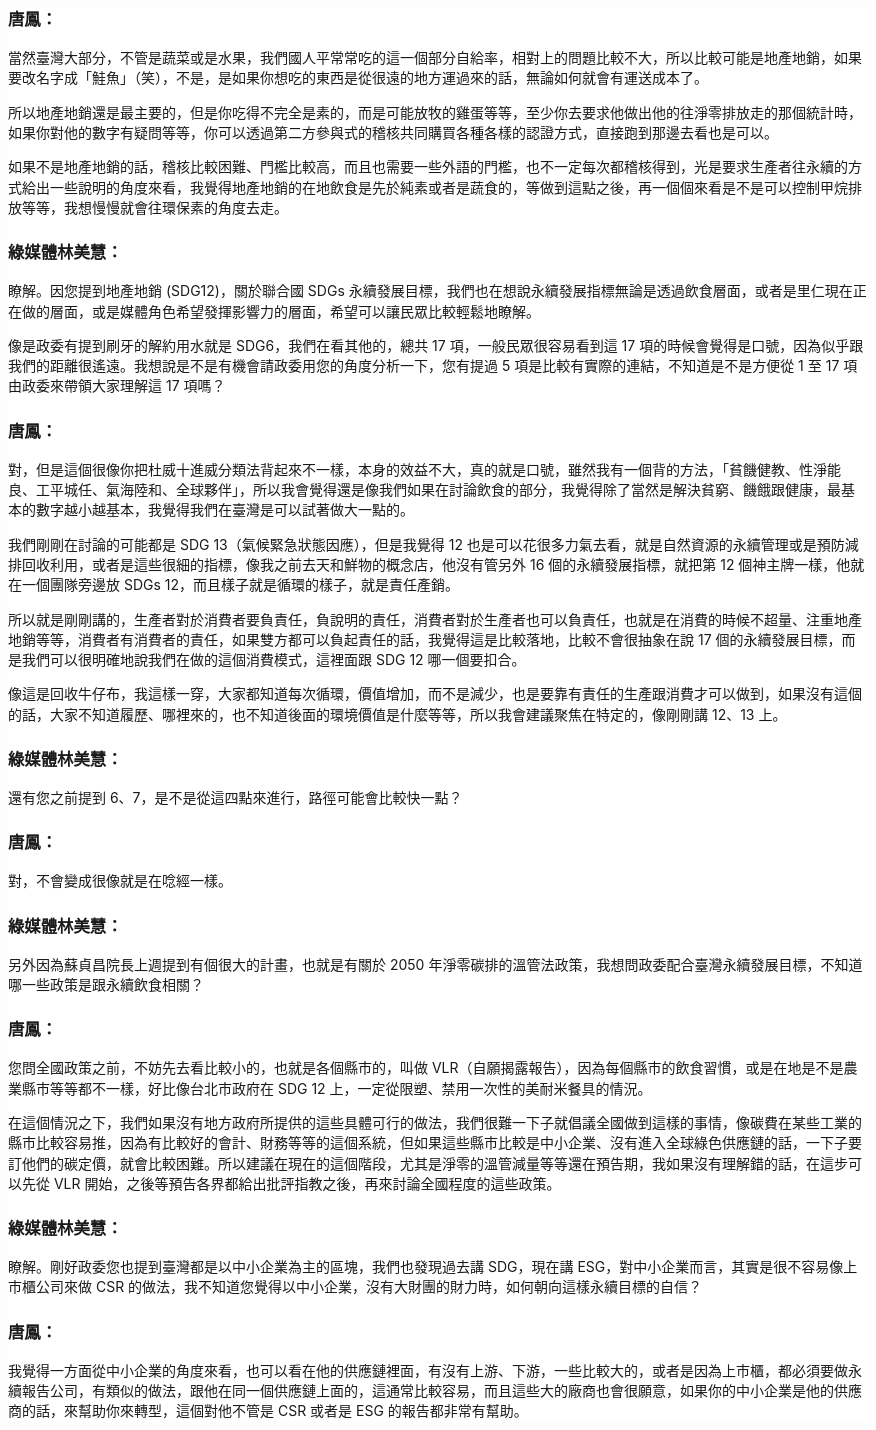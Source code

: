 ### 唐鳳：
當然臺灣大部分，不管是蔬菜或是水果，我們國人平常常吃的這一個部分自給率，相對上的問題比較不大，所以比較可能是地產地銷，如果要改名字成「鮭魚」（笑），不是，是如果你想吃的東西是從很遠的地方運過來的話，無論如何就會有運送成本了。

所以地產地銷還是最主要的，但是你吃得不完全是素的，而是可能放牧的雞蛋等等，至少你去要求他做出他的往淨零排放走的那個統計時，如果你對他的數字有疑問等等，你可以透過第二方參與式的稽核共同購買各種各樣的認證方式，直接跑到那邊去看也是可以。

如果不是地產地銷的話，稽核比較困難、門檻比較高，而且也需要一些外語的門檻，也不一定每次都稽核得到，光是要求生產者往永續的方式給出一些說明的角度來看，我覺得地產地銷的在地飲食是先於純素或者是蔬食的，等做到這點之後，再一個個來看是不是可以控制甲烷排放等等，我想慢慢就會往環保素的角度去走。

### 綠媒體林美慧：
瞭解。因您提到地產地銷 (SDG12)，關於聯合國 SDGs 永續發展目標，我們也在想說永續發展指標無論是透過飲食層面，或者是里仁現在正在做的層面，或是媒體角色希望發揮影響力的層面，希望可以讓民眾比較輕鬆地瞭解。

像是政委有提到刷牙的解約用水就是 SDG6，我們在看其他的，總共 17 項，一般民眾很容易看到這 17 項的時候會覺得是口號，因為似乎跟我們的距離很遙遠。我想說是不是有機會請政委用您的角度分析一下，您有提過 5 項是比較有實際的連結，不知道是不是方便從 1 至 17 項由政委來帶領大家理解這 17 項嗎？

### 唐鳳：
對，但是這個很像你把杜威十進威分類法背起來不一樣，本身的效益不大，真的就是口號，雖然我有一個背的方法，「貧饑健教、性淨能良、工平城任、氣海陸和、全球夥伴」，所以我會覺得還是像我們如果在討論飲食的部分，我覺得除了當然是解決貧窮、饑餓跟健康，最基本的數字越小越基本，我覺得我們在臺灣是可以試著做大一點的。

我們剛剛在討論的可能都是 SDG 13（氣候緊急狀態因應），但是我覺得 12 也是可以花很多力氣去看，就是自然資源的永續管理或是預防減排回收利用，或者是這些很細的指標，像我之前去天和鮮物的概念店，他沒有管另外 16 個的永續發展指標，就把第 12 個神主牌一樣，他就在一個團隊旁邊放 SDGs 12，而且樣子就是循環的樣子，就是責任產銷。

所以就是剛剛講的，生產者對於消費者要負責任，負說明的責任，消費者對於生產者也可以負責任，也就是在消費的時候不超量、注重地產地銷等等，消費者有消費者的責任，如果雙方都可以負起責任的話，我覺得這是比較落地，比較不會很抽象在說 17 個的永續發展目標，而是我們可以很明確地說我們在做的這個消費模式，這裡面跟 SDG 12 哪一個要扣合。

像這是回收牛仔布，我這樣一穿，大家都知道每次循環，價值增加，而不是減少，也是要靠有責任的生產跟消費才可以做到，如果沒有這個的話，大家不知道履歷、哪裡來的，也不知道後面的環境價值是什麼等等，所以我會建議聚焦在特定的，像剛剛講 12、13 上。

### 綠媒體林美慧：
還有您之前提到 6、7，是不是從這四點來進行，路徑可能會比較快一點？

### 唐鳳：
對，不會變成很像就是在唸經一樣。

### 綠媒體林美慧：
另外因為蘇貞昌院長上週提到有個很大的計畫，也就是有關於 2050 年淨零碳排的溫管法政策，我想問政委配合臺灣永續發展目標，不知道哪一些政策是跟永續飲食相關？

### 唐鳳：
您問全國政策之前，不妨先去看比較小的，也就是各個縣市的，叫做 VLR（自願揭露報告），因為每個縣市的飲食習慣，或是在地是不是農業縣市等等都不一樣，好比像台北市政府在 SDG 12 上，一定從限塑、禁用一次性的美耐米餐具的情況。

在這個情況之下，我們如果沒有地方政府所提供的這些具體可行的做法，我們很難一下子就倡議全國做到這樣的事情，像碳費在某些工業的縣市比較容易推，因為有比較好的會計、財務等等的這個系統，但如果這些縣市比較是中小企業、沒有進入全球綠色供應鏈的話，一下子要訂他們的碳定價，就會比較困難。所以建議在現在的這個階段，尤其是淨零的溫管減量等等還在預告期，我如果沒有理解錯的話，在這步可以先從 VLR 開始，之後等預告各界都給出批評指教之後，再來討論全國程度的這些政策。

### 綠媒體林美慧：
瞭解。剛好政委您也提到臺灣都是以中小企業為主的區塊，我們也發現過去講 SDG，現在講 ESG，對中小企業而言，其實是很不容易像上市櫃公司來做 CSR 的做法，我不知道您覺得以中小企業，沒有大財團的財力時，如何朝向這樣永續目標的自信？

### 唐鳳：
我覺得一方面從中小企業的角度來看，也可以看在他的供應鏈裡面，有沒有上游、下游，一些比較大的，或者是因為上市櫃，都必須要做永續報告公司，有類似的做法，跟他在同一個供應鏈上面的，這通常比較容易，而且這些大的廠商也會很願意，如果你的中小企業是他的供應商的話，來幫助你來轉型，這個對他不管是 CSR 或者是 ESG 的報告都非常有幫助。
